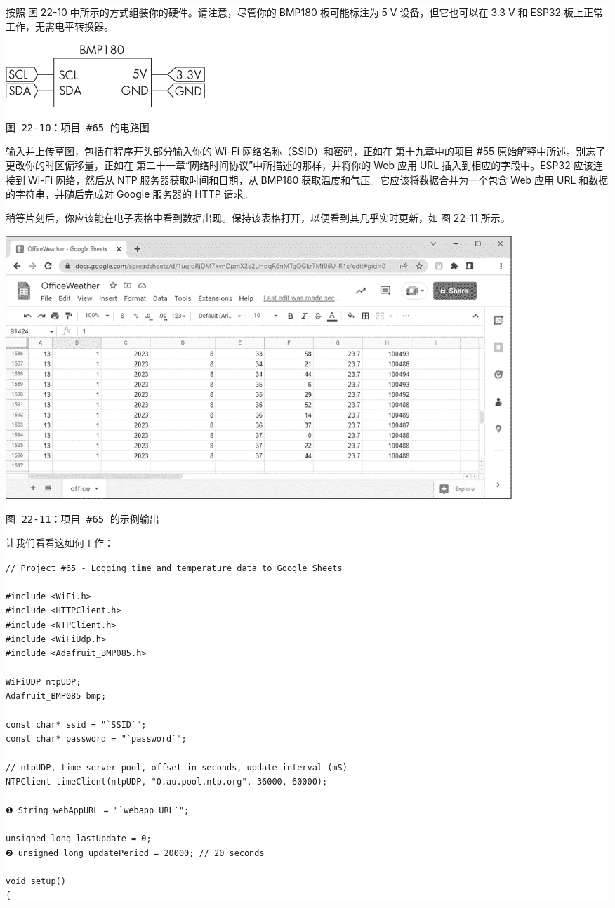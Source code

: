 按照 图 22-10 中所示的方式组装你的硬件。请注意，尽管你的 BMP180 板可能标注为 5 V 设备，但它也可以在 3.3 V 和 ESP32 板上正常工作，无需电平转换器。

![项目 #65 的电路图](img/fig22-10.png)

<samp class="SANS_Futura_Std_Book_Oblique_I_11">图 22-10：项目 #65 的电路图</samp>

输入并上传草图，包括在程序开头部分输入你的 Wi-Fi 网络名称（SSID）和密码，正如在 第十九章中的项目 #55 原始解释中所述。别忘了更改你的时区偏移量，正如在 第二十一章“网络时间协议”中所描述的那样，并将你的 Web 应用 URL 插入到相应的字段中。ESP32 应该连接到 Wi-Fi 网络，然后从 NTP 服务器获取时间和日期，从 BMP180 获取温度和气压。它应该将数据合并为一个包含 Web 应用 URL 和数据的字符串，并随后完成对 Google 服务器的 HTTP 请求。

稍等片刻后，你应该能在电子表格中看到数据出现。保持该表格打开，以便看到其几乎实时更新，如 图 22-11 所示。

![项目 #65 示例输出的截图](img/fig22-11.png)

<samp class="SANS_Futura_Std_Book_Oblique_I_11">图 22-11：项目 #65 的示例输出</samp>

让我们看看这如何工作：

```
// Project #65 - Logging time and temperature data to Google Sheets

#include <WiFi.h>
#include <HTTPClient.h>
#include <NTPClient.h>
#include <WiFiUdp.h>
#include <Adafruit_BMP085.h>

WiFiUDP ntpUDP;
Adafruit_BMP085 bmp;

const char* ssid = "`SSID`";
const char* password = "`password`";

// ntpUDP, time server pool, offset in seconds, update interval (mS)
NTPClient timeClient(ntpUDP, "0.au.pool.ntp.org", 36000, 60000);

❶ String webAppURL = "`webapp_URL`";

unsigned long lastUpdate = 0;
❷ unsigned long updatePeriod = 20000; // 20 seconds

void setup()
{
```